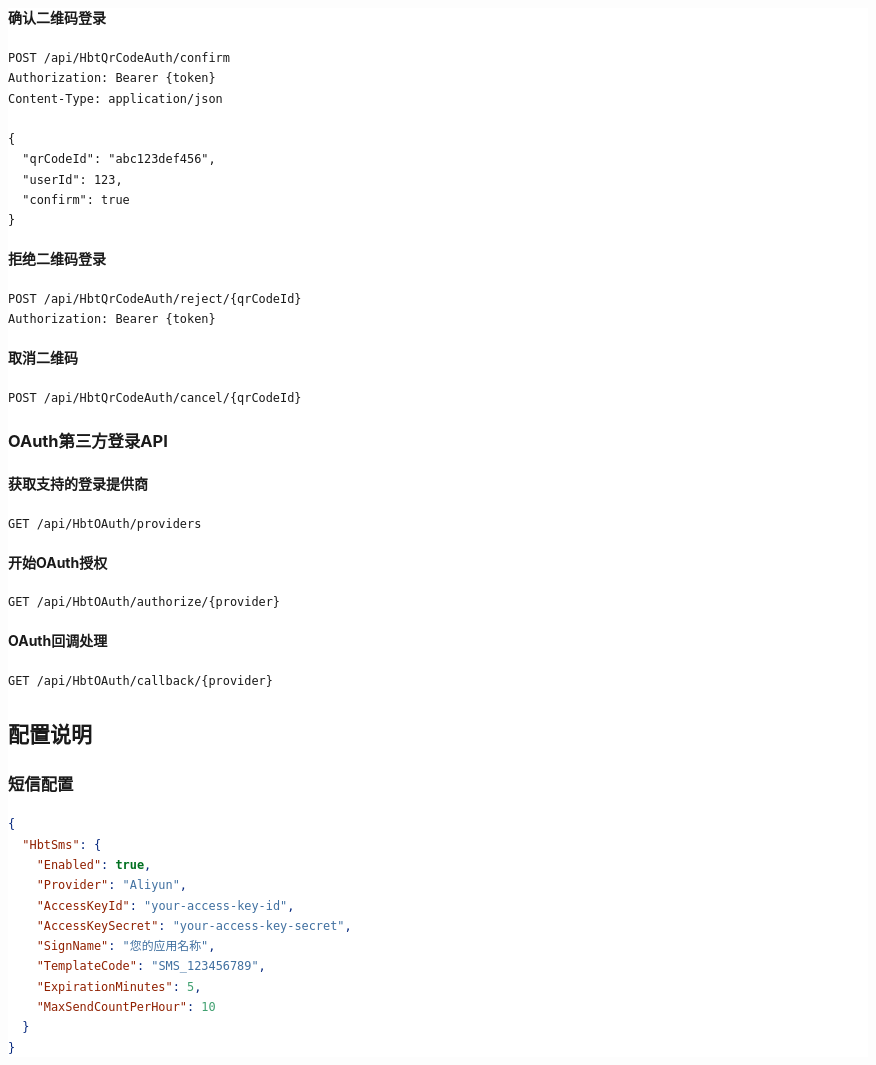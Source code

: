 #### 确认二维码登录
```
POST /api/HbtQrCodeAuth/confirm
Authorization: Bearer {token}
Content-Type: application/json

{
  "qrCodeId": "abc123def456",
  "userId": 123,
  "confirm": true
}
```

#### 拒绝二维码登录
```
POST /api/HbtQrCodeAuth/reject/{qrCodeId}
Authorization: Bearer {token}
```

#### 取消二维码
```
POST /api/HbtQrCodeAuth/cancel/{qrCodeId}
```

### OAuth第三方登录API

#### 获取支持的登录提供商
```
GET /api/HbtOAuth/providers
```

#### 开始OAuth授权
```
GET /api/HbtOAuth/authorize/{provider}
```

#### OAuth回调处理
```
GET /api/HbtOAuth/callback/{provider}
```

## 配置说明

### 短信配置
```json
{
  "HbtSms": {
    "Enabled": true,
    "Provider": "Aliyun",
    "AccessKeyId": "your-access-key-id",
    "AccessKeySecret": "your-access-key-secret",
    "SignName": "您的应用名称",
    "TemplateCode": "SMS_123456789",
    "ExpirationMinutes": 5,
    "MaxSendCountPerHour": 10
  }
}
```
